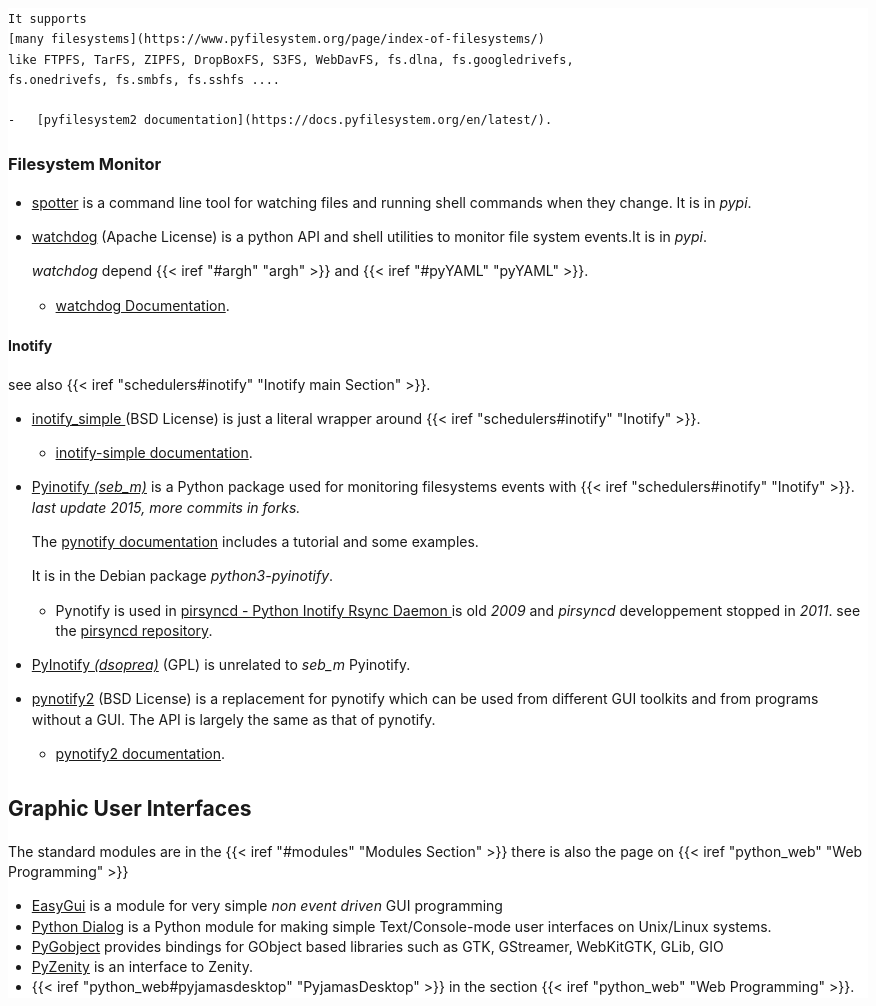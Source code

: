     It supports
    [many filesystems](https://www.pyfilesystem.org/page/index-of-filesystems/)
    like FTPFS, TarFS, ZIPFS, DropBoxFS, S3FS, WebDavFS, fs.dlna, fs.googledrivefs,
    fs.onedrivefs, fs.smbfs, fs.sshfs ....

    -   [pyfilesystem2 documentation](https://docs.pyfilesystem.org/en/latest/).

### Filesystem Monitor

-   [spotter](https://github.com/borntyping/spotter)
    is a command line tool for watching files and running shell commands when they
    change. It is in _pypi_.
-   [watchdog](https://github.com/gorakhargosh/watchdog) (Apache License)
    is a python API and shell utilities to monitor file system events.It is in _pypi_.

    _watchdog_ depend {{< iref "#argh" "argh" >}} and {{< iref "#pyYAML" "pyYAML" >}}.
    -   [watchdog Documentation](https://python-watchdog.readthedocs.io/en/latest/).

#### Inotify
see also {{< iref "schedulers#inotify" "Inotify main Section" >}}.

-   [inotify_simple ](https://github.com/chrisjbillington/inotify_simple) (BSD License)
    is just a literal wrapper around {{< iref "schedulers#inotify" "Inotify" >}}.
    -   [inotify-simple documentation](https://inotify-simple.readthedocs.io/en/latest/).
-   [Pyinotify _(seb_m)_](https://github.com/seb-m/pyinotify)
    is a Python package used for monitoring filesystems events
    with  {{< iref "schedulers#inotify" "Inotify"  >}}. _last update 2015, more commits
      in forks._

    The [pynotify documentation](https://github.com/seb-m/pyinotify/wiki)
    includes a tutorial and some examples.

    It is in the Debian package _python3-pyinotify_.

    -   Pynotify is used in
        [pirsyncd - Python Inotify Rsync Daemon
        ](http://ebalaskas.gr./blog/?page=pirsyncd) is old _2009_ and _pirsyncd_
        developpement stopped in _2011_.
        see the [pirsyncd repository](https://bitbucket.org/ebal/pirsyncd).
-   [PyInotify _(dsoprea)_](https://github.com/dsoprea/PyInotify)  (GPL)
    is unrelated to *seb_m* Pyinotify.
-   [pynotify2](https://bitbucket.org/takluyver/pynotify2/)  (BSD License)
    is a replacement for pynotify which can be used from different GUI toolkits and from
    programs without a GUI. The API is largely the same as that of pynotify.
    -   [pynotify2 documentation](https://notify2.readthedocs.io/en/latest/).

## Graphic User Interfaces
The standard modules are in the {{< iref "#modules" "Modules Section" >}}
there is also the page on {{< iref "python_web" "Web Programming" >}}

-   [EasyGui](http://easygui.sourceforge.net/)
    is a module for very simple *non event driven* GUI programming
-   [Python Dialog](http://pythondialog.sourceforge.net/)
    is a Python module for making simple Text/Console-mode
    user interfaces on Unix/Linux systems.
-   [PyGobject](https://pygobject.readthedocs.io/en/latest/)
    provides bindings for GObject based libraries such as GTK, GStreamer, WebKitGTK,
    GLib, GIO
-   [PyZenity](http://brianramos.com/?page_id=38)
    is an interface to Zenity.
-   {{< iref "python_web#pyjamasdesktop" "PyjamasDesktop" >}}
    in the section
    {{< iref "python_web" "Web Programming" >}}.

